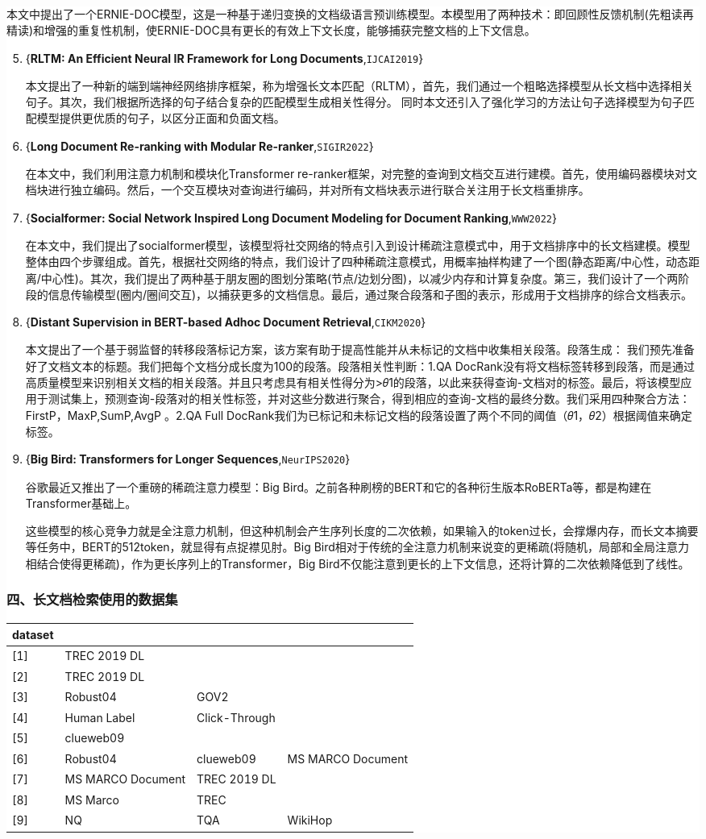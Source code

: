    本文中提出了一个ERNIE-DOC模型，这是一种基于递归变换的文档级语言预训练模型。本模型用了两种技术：即回顾性反馈机制(先粗读再精读)和增强的重复性机制，使ERNIE-DOC具有更长的有效上下文长度，能够捕获完整文档的上下文信息。

   

5. {**RLTM: An Efficient Neural IR Framework for Long Documents**,`IJCAI2019`}

   本文提出了一种新的端到端神经网络排序框架，称为增强长文本匹配（RLTM），首先，我们通过一个粗略选择模型从长文档中选择相关句子。其次，我们根据所选择的句子结合复杂的匹配模型生成相关性得分。 同时本文还引入了强化学习的方法让句子选择模型为句子匹配模型提供更优质的句子，以区分正面和负面文档。

   

6. {**Long Document Re-ranking with Modular Re-ranker**,`SIGIR2022`}

   在本文中，我们利用注意力机制和模块化Transformer re-ranker框架，对完整的查询到文档交互进行建模。首先，使用编码器模块对文档块进行独立编码。然后，一个交互模块对查询进行编码，并对所有文档块表示进行联合关注用于长文档重排序。

   

7. {**Socialformer: Social Network Inspired Long Document Modeling for Document Ranking**,`WWW2022`}

   在本文中，我们提出了socialformer模型，该模型将社交网络的特点引入到设计稀疏注意模式中，用于文档排序中的长文档建模。模型整体由四个步骤组成。首先，根据社交网络的特点，我们设计了四种稀疏注意模式，用概率抽样构建了一个图(静态距离/中心性，动态距离/中心性)。其次，我们提出了两种基于朋友圈的图划分策略(节点/边划分图)，以减少内存和计算复杂度。第三，我们设计了一个两阶段的信息传输模型(圈内/圈间交互)，以捕获更多的文档信息。最后，通过聚合段落和子图的表示，形成用于文档排序的综合文档表示。

   

8. {**Distant Supervision in BERT-based Adhoc Document Retrieval**,`CIKM2020`}

   本文提出了一个基于弱监督的转移段落标记方案，该方案有助于提高性能并从未标记的文档中收集相关段落。段落生成： 我们预先准备好了文档文本的标题。我们把每个文档分成长度为100的段落。段落相关性判断：1.QA DocRank没有将文档标签转移到段落，而是通过高质量模型来识别相关文档的相关段落。并且只考虑具有相关性得分为>𝜃1的段落，以此来获得查询-文档对的标签。最后，将该模型应用于测试集上，预测查询-段落对的相关性标签，并对这些分数进行聚合，得到相应的查询-文档的最终分数。我们采用四种聚合方法：FirstP，MaxP,SumP,AvgP 。2.QA Full DocRank我们为已标记和未标记文档的段落设置了两个不同的阈值（𝜃1，𝜃2）根据阈值来确定标签。

   

9. {**Big Bird: Transformers for Longer Sequences**,`NeurIPS2020`}

   谷歌最近又推出了一个重磅的稀疏注意力模型：Big Bird。之前各种刷榜的BERT和它的各种衍生版本RoBERTa等，都是构建在Transformer基础上。

   这些模型的核心竞争力就是全注意力机制，但这种机制会产生序列长度的二次依赖，如果输入的token过长，会撑爆内存，而长文本摘要等任务中，BERT的512token，就显得有点捉襟见肘。Big Bird相对于传统的全注意力机制来说变的更稀疏(将随机，局部和全局注意力相结合使得更稀疏)，作为更长序列上的Transformer，Big Bird不仅能注意到更长的上下文信息，还将计算的二次依赖降低到了线性。

### 四、长文档检索使用的数据集

| dataset |                   |               |                   |
| ------- | ----------------- | ------------- | ----------------- |
| [1]     | TREC 2019 DL      |               |                   |
| [2]     | TREC 2019 DL      |               |                   |
| [3]     | Robust04          | GOV2          |                   |
| [4]     | Human Label       | Click-Through |                   |
| [5]     | clueweb09         |               |                   |
| [6]     | Robust04          | clueweb09     | MS MARCO Document |
| [7]     | MS MARCO Document | TREC 2019 DL  |                   |
| [8]     | MS Marco          | TREC          |                   |
| [9]     | NQ                | TQA           | WikiHop           |
